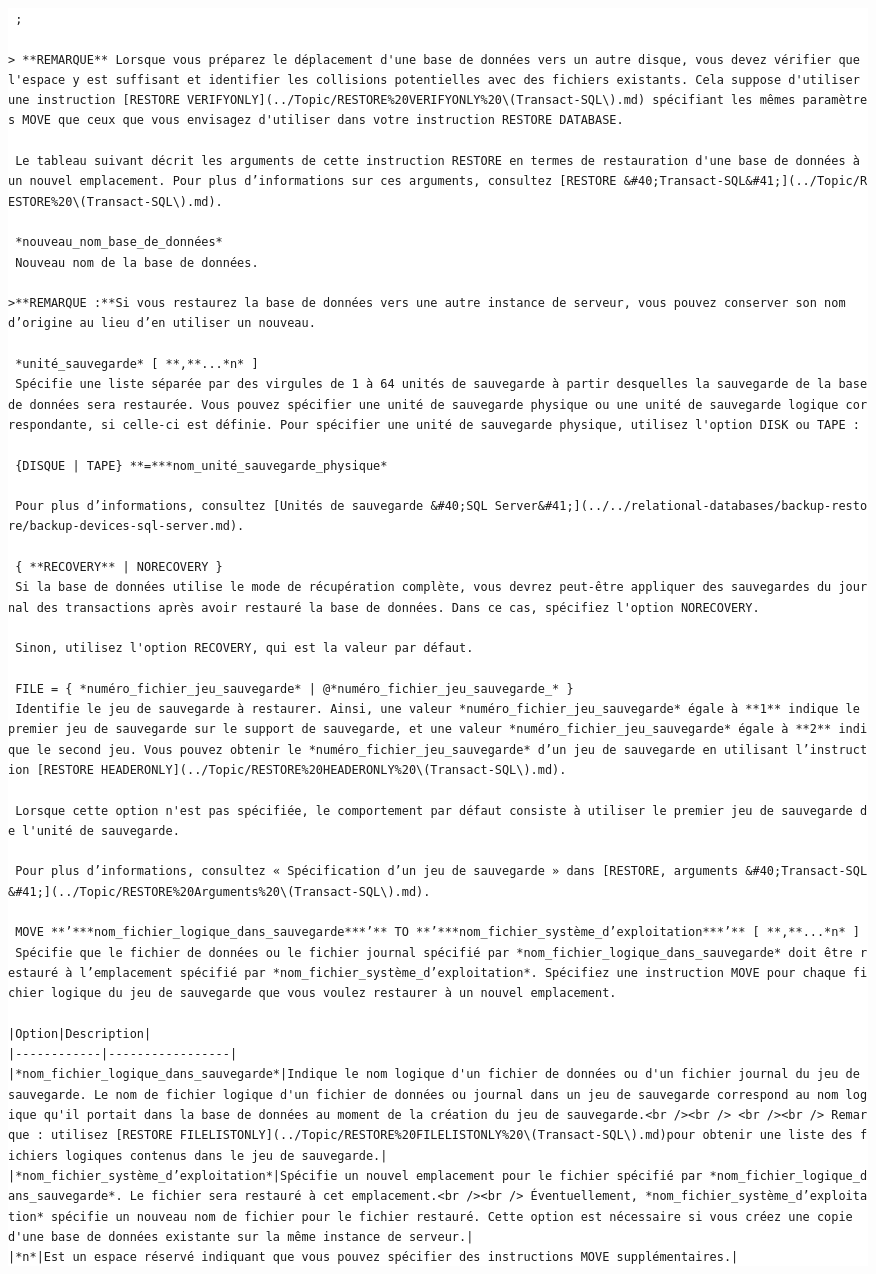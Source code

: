      ;  
  
    > **REMARQUE** Lorsque vous préparez le déplacement d'une base de données vers un autre disque, vous devez vérifier que l'espace y est suffisant et identifier les collisions potentielles avec des fichiers existants. Cela suppose d'utiliser une instruction [RESTORE VERIFYONLY](../Topic/RESTORE%20VERIFYONLY%20\(Transact-SQL\).md) spécifiant les mêmes paramètres MOVE que ceux que vous envisagez d'utiliser dans votre instruction RESTORE DATABASE.  
  
     Le tableau suivant décrit les arguments de cette instruction RESTORE en termes de restauration d'une base de données à un nouvel emplacement. Pour plus d’informations sur ces arguments, consultez [RESTORE &#40;Transact-SQL&#41;](../Topic/RESTORE%20\(Transact-SQL\).md).  
  
     *nouveau_nom_base_de_données*  
     Nouveau nom de la base de données.  
  
    >**REMARQUE :**Si vous restaurez la base de données vers une autre instance de serveur, vous pouvez conserver son nom d’origine au lieu d’en utiliser un nouveau.  
  
     *unité_sauvegarde* [ **,**...*n* ]  
     Spécifie une liste séparée par des virgules de 1 à 64 unités de sauvegarde à partir desquelles la sauvegarde de la base de données sera restaurée. Vous pouvez spécifier une unité de sauvegarde physique ou une unité de sauvegarde logique correspondante, si celle-ci est définie. Pour spécifier une unité de sauvegarde physique, utilisez l'option DISK ou TAPE :  
  
     {DISQUE | TAPE} **=***nom_unité_sauvegarde_physique*  
  
     Pour plus d’informations, consultez [Unités de sauvegarde &#40;SQL Server&#41;](../../relational-databases/backup-restore/backup-devices-sql-server.md).  
  
     { **RECOVERY** | NORECOVERY }  
     Si la base de données utilise le mode de récupération complète, vous devrez peut-être appliquer des sauvegardes du journal des transactions après avoir restauré la base de données. Dans ce cas, spécifiez l'option NORECOVERY.  
  
     Sinon, utilisez l'option RECOVERY, qui est la valeur par défaut.  
  
     FILE = { *numéro_fichier_jeu_sauvegarde* | @*numéro_fichier_jeu_sauvegarde_* }  
     Identifie le jeu de sauvegarde à restaurer. Ainsi, une valeur *numéro_fichier_jeu_sauvegarde* égale à **1** indique le premier jeu de sauvegarde sur le support de sauvegarde, et une valeur *numéro_fichier_jeu_sauvegarde* égale à **2** indique le second jeu. Vous pouvez obtenir le *numéro_fichier_jeu_sauvegarde* d’un jeu de sauvegarde en utilisant l’instruction [RESTORE HEADERONLY](../Topic/RESTORE%20HEADERONLY%20\(Transact-SQL\).md).  
  
     Lorsque cette option n'est pas spécifiée, le comportement par défaut consiste à utiliser le premier jeu de sauvegarde de l'unité de sauvegarde.  
  
     Pour plus d’informations, consultez « Spécification d’un jeu de sauvegarde » dans [RESTORE, arguments &#40;Transact-SQL&#41;](../Topic/RESTORE%20Arguments%20\(Transact-SQL\).md).  
  
     MOVE **’***nom_fichier_logique_dans_sauvegarde***’** TO **’***nom_fichier_système_d’exploitation***’** [ **,**...*n* ]  
     Spécifie que le fichier de données ou le fichier journal spécifié par *nom_fichier_logique_dans_sauvegarde* doit être restauré à l’emplacement spécifié par *nom_fichier_système_d’exploitation*. Spécifiez une instruction MOVE pour chaque fichier logique du jeu de sauvegarde que vous voulez restaurer à un nouvel emplacement.  
  
    |Option|Description|  
    |------------|-----------------|  
    |*nom_fichier_logique_dans_sauvegarde*|Indique le nom logique d'un fichier de données ou d'un fichier journal du jeu de sauvegarde. Le nom de fichier logique d'un fichier de données ou journal dans un jeu de sauvegarde correspond au nom logique qu'il portait dans la base de données au moment de la création du jeu de sauvegarde.<br /><br /> <br /><br /> Remarque : utilisez [RESTORE FILELISTONLY](../Topic/RESTORE%20FILELISTONLY%20\(Transact-SQL\).md)pour obtenir une liste des fichiers logiques contenus dans le jeu de sauvegarde.|  
    |*nom_fichier_système_d’exploitation*|Spécifie un nouvel emplacement pour le fichier spécifié par *nom_fichier_logique_dans_sauvegarde*. Le fichier sera restauré à cet emplacement.<br /><br /> Éventuellement, *nom_fichier_système_d’exploitation* spécifie un nouveau nom de fichier pour le fichier restauré. Cette option est nécessaire si vous créez une copie d'une base de données existante sur la même instance de serveur.|  
    |*n*|Est un espace réservé indiquant que vous pouvez spécifier des instructions MOVE supplémentaires.|  
  